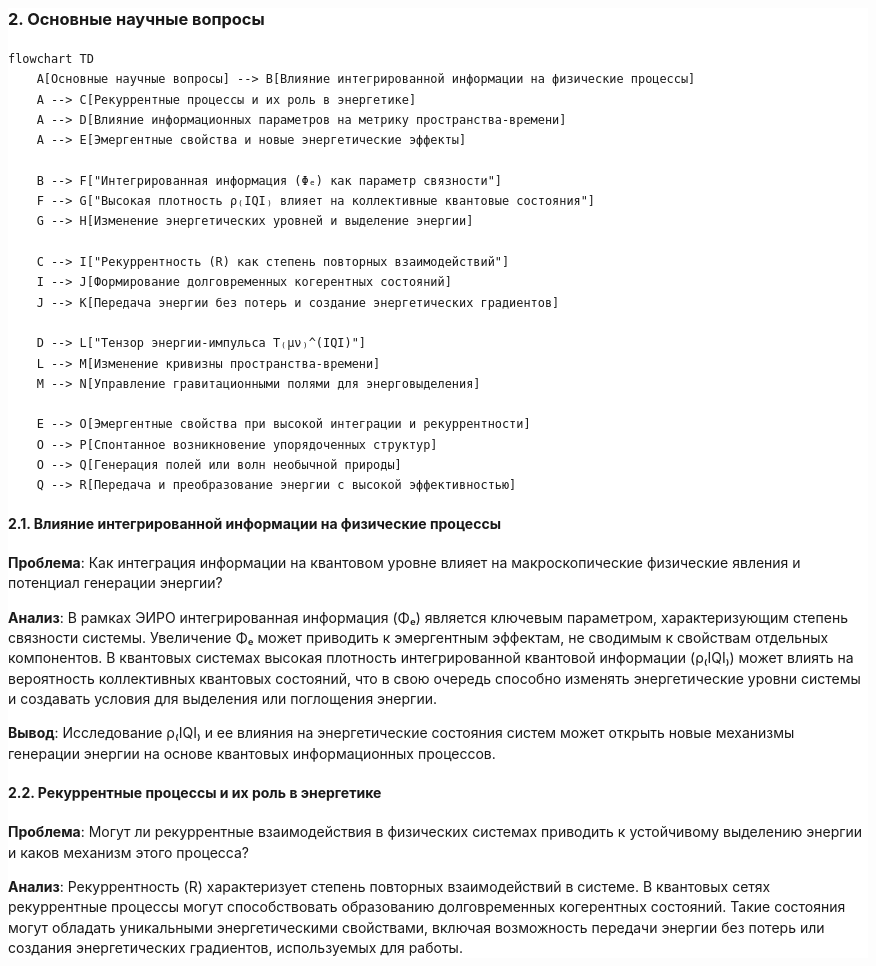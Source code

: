 
### 2. Основные научные вопросы

```mermaid
flowchart TD
    A[Основные научные вопросы] --> B[Влияние интегрированной информации на физические процессы]
    A --> C[Рекуррентные процессы и их роль в энергетике]
    A --> D[Влияние информационных параметров на метрику пространства-времени]
    A --> E[Эмергентные свойства и новые энергетические эффекты]

    B --> F["Интегрированная информация (Φₑ) как параметр связности"]
    F --> G["Высокая плотность ρ₍IQI₎ влияет на коллективные квантовые состояния"]
    G --> H[Изменение энергетических уровней и выделение энергии]

    C --> I["Рекуррентность (R) как степень повторных взаимодействий"]
    I --> J[Формирование долговременных когерентных состояний]
    J --> K[Передача энергии без потерь и создание энергетических градиентов]

    D --> L["Тензор энергии-импульса T₍μν₎^(IQI)"]
    L --> M[Изменение кривизны пространства-времени]
    M --> N[Управление гравитационными полями для энерговыделения]

    E --> O[Эмергентные свойства при высокой интеграции и рекуррентности]
    O --> P[Спонтанное возникновение упорядоченных структур]
    O --> Q[Генерация полей или волн необычной природы]
    Q --> R[Передача и преобразование энергии с высокой эффективностью]
```

#### 2.1. Влияние интегрированной информации на физические процессы

**Проблема**: Как интеграция информации на квантовом уровне влияет на макроскопические физические явления и потенциал генерации энергии?

**Анализ**: В рамках ЭИРО интегрированная информация (Φₑ) является ключевым параметром, характеризующим степень связности системы. Увеличение Φₑ может приводить к эмергентным эффектам, не сводимым к свойствам отдельных компонентов. В квантовых системах высокая плотность интегрированной квантовой информации (ρ₍IQI₎) может влиять на вероятность коллективных квантовых состояний, что в свою очередь способно изменять энергетические уровни системы и создавать условия для выделения или поглощения энергии.

**Вывод**: Исследование ρ₍IQI₎ и ее влияния на энергетические состояния систем может открыть новые механизмы генерации энергии на основе квантовых информационных процессов.

#### 2.2. Рекуррентные процессы и их роль в энергетике

**Проблема**: Могут ли рекуррентные взаимодействия в физических системах приводить к устойчивому выделению энергии и каков механизм этого процесса?

**Анализ**: Рекуррентность (R) характеризует степень повторных взаимодействий в системе. В квантовых сетях рекуррентные процессы могут способствовать образованию долговременных когерентных состояний. Такие состояния могут обладать уникальными энергетическими свойствами, включая возможность передачи энергии без потерь или создания энергетических градиентов, используемых для работы.
